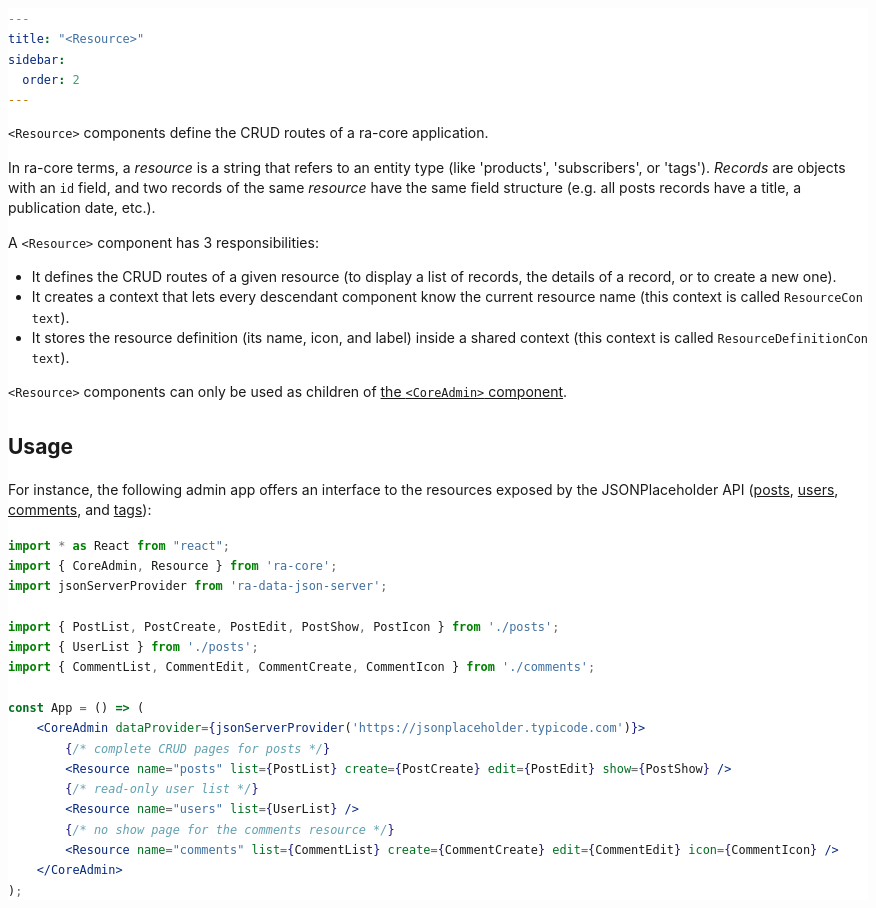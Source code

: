 ```yaml
---
title: "<Resource>"
sidebar:
  order: 2
---
```


`<Resource>` components define the CRUD routes of a ra-core application. 

<iframe src="https://www.youtube-nocookie.com/embed/AURvUMu-Fb4" title="YouTube video player" frameborder="0" allow="accelerometer; autoplay; clipboard-write; encrypted-media; gyroscope; picture-in-picture; web-share" allowfullscreen style="aspect-ratio: 16 / 9;width:100%;margin-bottom:1em;"></iframe>

In ra-core terms, a *resource* is a string that refers to an entity type (like 'products', 'subscribers', or 'tags'). *Records* are objects with an `id` field, and two records of the same *resource* have the same field structure (e.g. all posts records have a title, a publication date, etc.). 

A `<Resource>` component has 3 responsibilities:

- It defines the CRUD routes of a given resource (to display a list of records, the details of a record, or to create a new one).
- It creates a context that lets every descendant component know the current resource name (this context is called `ResourceContext`).
- It stores the resource definition (its name, icon, and label) inside a shared context (this context is called `ResourceDefinitionContext`).

`<Resource>` components can only be used as children of [the `<CoreAdmin>` component](./CoreAdmin.md).

## Usage

For instance, the following admin app offers an interface to the resources exposed by the JSONPlaceholder API ([posts](https://jsonplaceholder.typicode.com/posts), [users](https://jsonplaceholder.typicode.com/users), [comments](https://jsonplaceholder.typicode.com/comments), and [tags](https://jsonplaceholder.typicode.com/tags)):

```jsx
import * as React from "react";
import { CoreAdmin, Resource } from 'ra-core';
import jsonServerProvider from 'ra-data-json-server';

import { PostList, PostCreate, PostEdit, PostShow, PostIcon } from './posts';
import { UserList } from './posts';
import { CommentList, CommentEdit, CommentCreate, CommentIcon } from './comments';

const App = () => (
    <CoreAdmin dataProvider={jsonServerProvider('https://jsonplaceholder.typicode.com')}>
        {/* complete CRUD pages for posts */}
        <Resource name="posts" list={PostList} create={PostCreate} edit={PostEdit} show={PostShow} />
        {/* read-only user list */}
        <Resource name="users" list={UserList} />
        {/* no show page for the comments resource */}
        <Resource name="comments" list={CommentList} create={CommentCreate} edit={CommentEdit} icon={CommentIcon} />
    </CoreAdmin>
);
```
